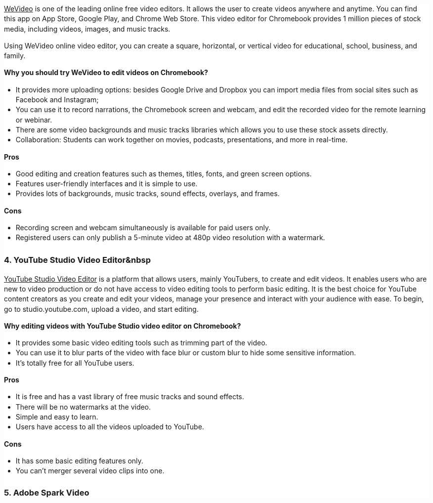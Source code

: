 [WeVideo](https://www.wevideo.com/) is one of the leading online free video editors. It allows the user to create videos anywhere and anytime. You can find this app on App Store, Google Play, and Chrome Web Store. This video editor for Chromebook provides 1 million pieces of stock media, including videos, images, and music tracks.

Using WeVideo online video editor, you can create a square, horizontal, or vertical video for educational, school, business, and family.

**Why you should try WeVideo to edit videos on Chromebook?**

* It provides more uploading options: besides Google Drive and Dropbox you can import media files from social sites such as Facebook and Instagram;
* You can use it to record narrations, the Chromebook screen and webcam, and edit the recorded video for the remote learning or webinar.
* There are some video backgrounds and music tracks libraries which allows you to use these stock assets directly.
* Collaboration: Students can work together on movies, podcasts, presentations, and more in real-time.

**Pros**

* Good editing and creation features such as themes, titles, fonts, and green screen options.
* Features user-friendly interfaces and it is simple to use.
* Provides lots of backgrounds, music tracks, sound effects, overlays, and frames.

**Cons**

* Recording screen and webcam simultaneously is available for paid users only.
* Registered users can only publish a 5-minute video at 480p video resolution with a watermark.

### 4\. YouTube Studio Video Editor&nbsp

[YouTube Studio Video Editor](https://studio.youtube.com/) is a platform that allows users, mainly YouTubers, to create and edit videos. It enables users who are new to video production or do not have access to video editing tools to perform basic editing. It is the best choice for YouTube content creators as you create and edit your videos, manage your presence and interact with your audience with ease. To begin, go to studio.youtube.com, upload a video, and start editing.

**Why editing videos with YouTube Studio video editor on Chromebook?**

* It provides some basic video editing tools such as trimming part of the video.
* You can use it to blur parts of the video with face blur or custom blur to hide some sensitive information.
* It’s totally free for all YouTube users.

**Pros**

* It is free and has a vast library of free music tracks and sound effects.
* There will be no watermarks at the video.
* Simple and easy to learn.
* Users have access to all the videos uploaded to YouTube.

**Cons**

* It has some basic editing features only.
* You can’t merger several video clips into one.

### 5\. Adobe Spark Video
